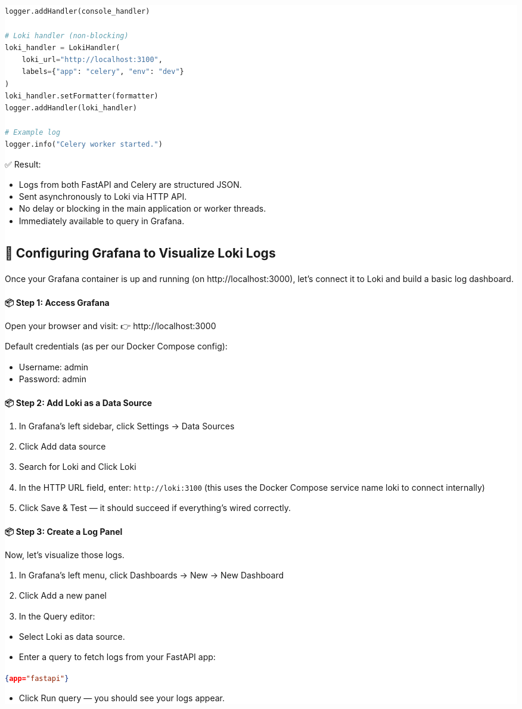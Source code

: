 ```python
logger.addHandler(console_handler)

# Loki handler (non-blocking)
loki_handler = LokiHandler(
    loki_url="http://localhost:3100",
    labels={"app": "celery", "env": "dev"}
)
loki_handler.setFormatter(formatter)
logger.addHandler(loki_handler)

# Example log
logger.info("Celery worker started.")
```
✅ Result:
- Logs from both FastAPI and Celery are structured JSON.
- Sent asynchronously to Loki via HTTP API.
- No delay or blocking in the main application or worker threads.
- Immediately available to query in Grafana.


## 📖 Configuring Grafana to Visualize Loki Logs
Once your Grafana container is up and running (on http://localhost:3000), let’s connect it to Loki and build a basic log dashboard.

#### 📦 Step 1: Access Grafana
Open your browser and visit:
👉 http://localhost:3000

Default credentials (as per our Docker Compose config):
- Username: admin
- Password: admin

#### 📦 Step 2: Add Loki as a Data Source
1. In Grafana’s left sidebar, click Settings → Data Sources
2. Click Add data source
3. Search for Loki and Click Loki
4. In the HTTP URL field, enter:
```http://loki:3100```
(this uses the Docker Compose service name loki to connect internally)

5. Click Save & Test — it should succeed if everything’s wired correctly.

#### 📦 Step 3: Create a Log Panel
Now, let’s visualize those logs.
1. In Grafana’s left menu, click Dashboards → New → New Dashboard

2. Click Add a new panel

3. In the Query editor:

- Select Loki as data source.

- Enter a query to fetch logs from your FastAPI app:

```json
{app="fastapi"}
```
- Click Run query — you should see your logs appear.
